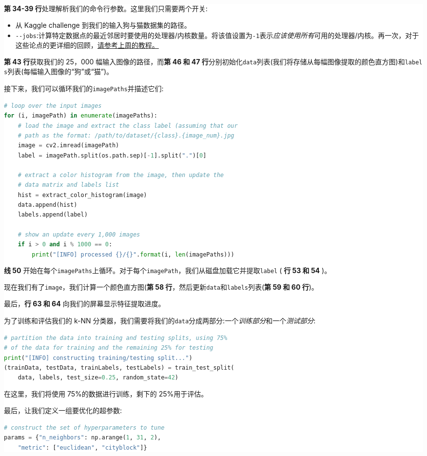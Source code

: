 **第 34-39 行**处理解析我们的命令行参数。这里我们只需要两个开关:

*   从 Kaggle challenge 到我们的输入狗与猫数据集的路径。
*   `--jobs`:计算特定数据点的最近邻居时要使用的处理器/内核数量。将该值设置为`-1`表示*应该使用所有*可用的处理器/内核。再一次，对于这些论点的更详细的回顾，[请参考上周的教程。](https://pyimagesearch.com/2016/08/08/k-nn-classifier-for-image-classification/)

**第 43 行**获取我们的 25，000 幅输入图像的路径，而**第 46 和 47 行**分别初始化`data`列表(我们将存储从每幅图像提取的颜色直方图)和`labels`列表(每幅输入图像的“狗”或“猫”)。

接下来，我们可以循环我们的`imagePaths`并描述它们:

```py
# loop over the input images
for (i, imagePath) in enumerate(imagePaths):
	# load the image and extract the class label (assuming that our
	# path as the format: /path/to/dataset/{class}.{image_num}.jpg
	image = cv2.imread(imagePath)
	label = imagePath.split(os.path.sep)[-1].split(".")[0]

	# extract a color histogram from the image, then update the
	# data matrix and labels list
	hist = extract_color_histogram(image)
	data.append(hist)
	labels.append(label)

	# show an update every 1,000 images
	if i > 0 and i % 1000 == 0:
		print("[INFO] processed {}/{}".format(i, len(imagePaths)))

```

**线 50** 开始在每个`imagePaths`上循环。对于每个`imagePath`，我们从磁盘加载它并提取`label` ( **行 53 和 54** )。

现在我们有了`image`，我们计算一个颜色直方图(**第 58 行**，然后更新`data`和`labels`列表(**第 59 和 60 行**)。

最后，**行 63 和 64** 向我们的屏幕显示特征提取进度。

为了训练和评估我们的 k-NN 分类器，我们需要将我们的`data`分成两部分:一个*训练部分*和一个*测试部分*:

```py
# partition the data into training and testing splits, using 75%
# of the data for training and the remaining 25% for testing
print("[INFO] constructing training/testing split...")
(trainData, testData, trainLabels, testLabels) = train_test_split(
	data, labels, test_size=0.25, random_state=42)

```

在这里，我们将使用 75%的数据进行训练，剩下的 25%用于评估。

最后，让我们定义一组要优化的超参数:

```py
# construct the set of hyperparameters to tune
params = {"n_neighbors": np.arange(1, 31, 2),
	"metric": ["euclidean", "cityblock"]}

```

